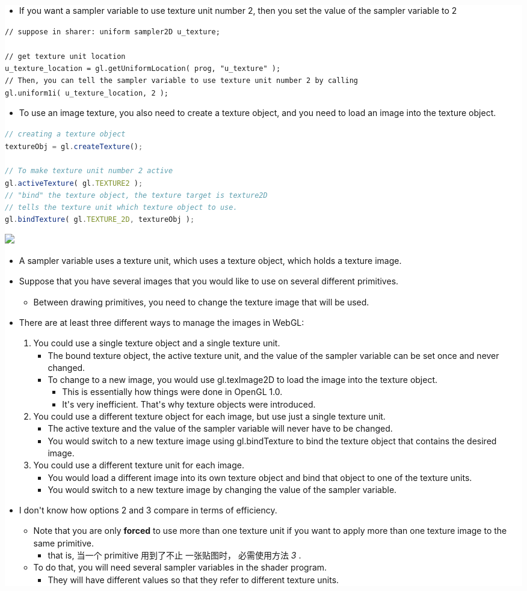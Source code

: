  -  If you want a sampler variable to use texture unit number 2, then you set the value of the sampler variable to 2

```
// suppose in sharer: uniform sampler2D u_texture;

// get texture unit location 
u_texture_location = gl.getUniformLocation( prog, "u_texture" );
// Then, you can tell the sampler variable to use texture unit number 2 by calling
gl.uniform1i( u_texture_location, 2 );
```

 - To use an image texture, you also need to create a texture object, and you need to load an image into the texture object. 

```js
// creating a texture object
textureObj = gl.createTexture();

// To make texture unit number 2 active
gl.activeTexture( gl.TEXTURE2 );
// "bind" the texture object, the texture target is texture2D
// tells the texture unit which texture object to use. 
gl.bindTexture( gl.TEXTURE_2D, textureObj );
```

![](../imgs/cg_texture_unit.png)

 - A sampler variable uses a texture unit, which uses a texture object, which holds a texture image.
 - Suppose that you have several images that you would like to use on several different primitives. 
    - Between drawing primitives, you need to change the texture image that will be used. 
 - There are at least three different ways to manage the images in WebGL:
    1. You could use a single texture object and a single texture unit.
        - The bound texture object, the active texture unit, and the value of the sampler variable can be set once and never changed. 
        - To change to a new image, you would use gl.texImage2D to load the image into the texture object. 
            - This is essentially how things were done in OpenGL 1.0. 
            - It's very inefficient. That's why texture objects were introduced.
    2. You could use a different texture object for each image, but use just a single texture unit.
        - The active texture and the value of the sampler variable will never have to be changed. 
        - You would switch to a new texture image using gl.bindTexture to bind the texture object that contains the desired image.
    3. You could use a different texture unit for each image. 
        - You would load a different image into its own texture object and bind that object to one of the texture units. 
        - You would switch to a new texture image by changing the value of the sampler variable.

 - I don't know how options 2 and 3 compare in terms of efficiency. 
    - Note that you are only **forced** to use more than one texture unit if you want to apply more than one texture image to the same primitive. 
        - that is, 当一个 primitive 用到了不止 一张贴图时， 必需使用方法 *3* . 
    - To do that, you will need several sampler variables in the shader program.
        - They will have different values so that they refer to different texture units. 
